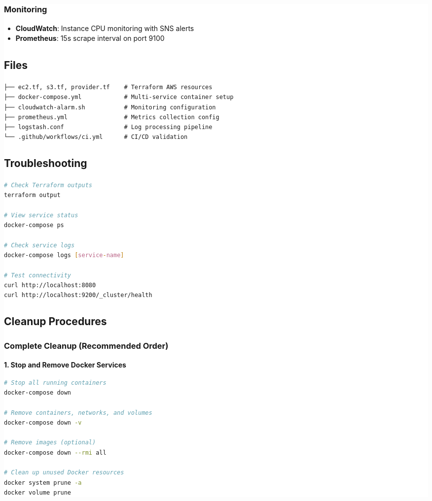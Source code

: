 ### Monitoring
- **CloudWatch**: Instance CPU monitoring with SNS alerts
- **Prometheus**: 15s scrape interval on port 9100

## Files

```
├── ec2.tf, s3.tf, provider.tf    # Terraform AWS resources
├── docker-compose.yml            # Multi-service container setup
├── cloudwatch-alarm.sh           # Monitoring configuration
├── prometheus.yml                # Metrics collection config
├── logstash.conf                 # Log processing pipeline
└── .github/workflows/ci.yml      # CI/CD validation
```

## Troubleshooting

```bash
# Check Terraform outputs
terraform output

# View service status
docker-compose ps

# Check service logs
docker-compose logs [service-name]

# Test connectivity
curl http://localhost:8080
curl http://localhost:9200/_cluster/health
```

## Cleanup Procedures

### Complete Cleanup (Recommended Order)

**1. Stop and Remove Docker Services**
```bash
# Stop all running containers
docker-compose down

# Remove containers, networks, and volumes
docker-compose down -v

# Remove images (optional)
docker-compose down --rmi all

# Clean up unused Docker resources
docker system prune -a
docker volume prune
```
